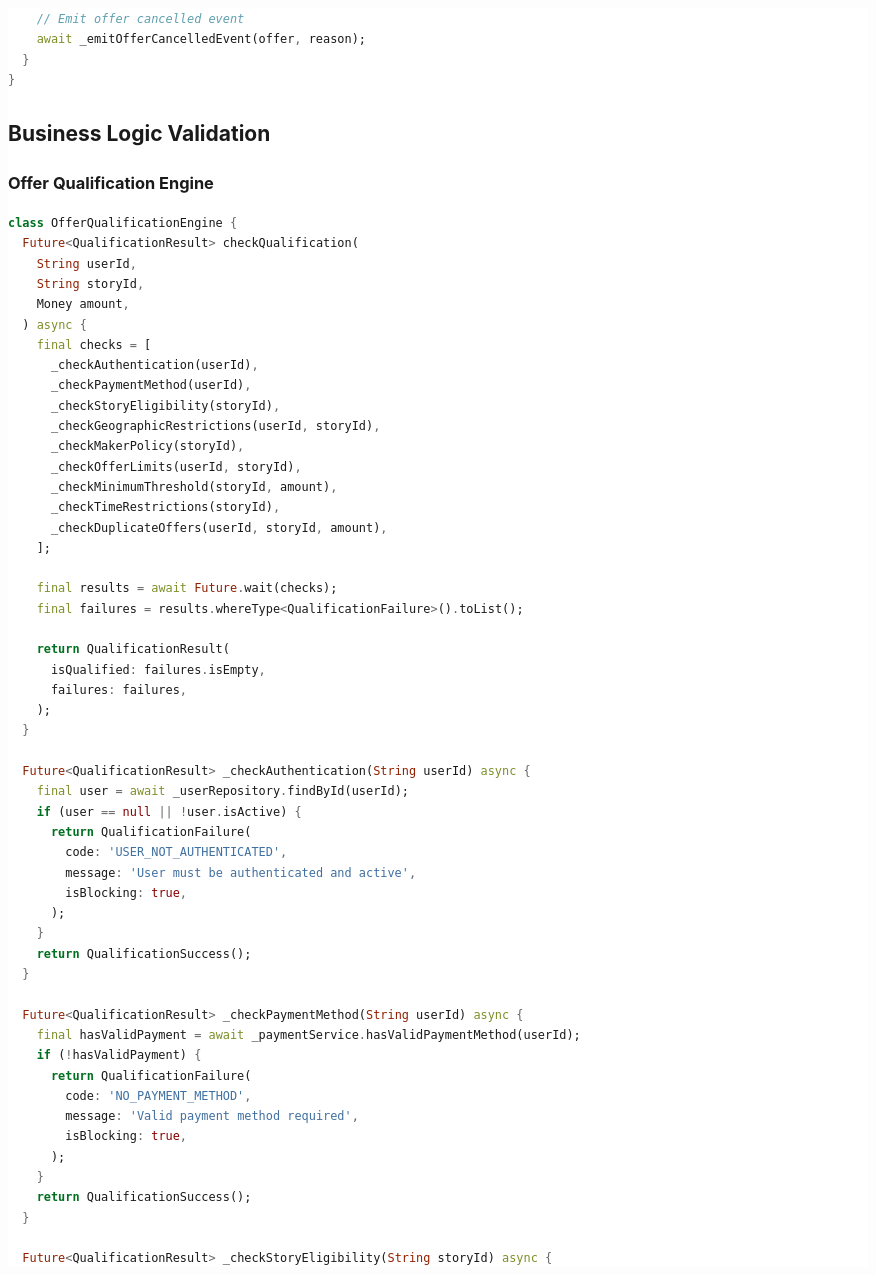 ```dart
    // Emit offer cancelled event
    await _emitOfferCancelledEvent(offer, reason);
  }
}
```

## Business Logic Validation

### Offer Qualification Engine
```dart
class OfferQualificationEngine {
  Future<QualificationResult> checkQualification(
    String userId,
    String storyId,
    Money amount,
  ) async {
    final checks = [
      _checkAuthentication(userId),
      _checkPaymentMethod(userId),
      _checkStoryEligibility(storyId),
      _checkGeographicRestrictions(userId, storyId),
      _checkMakerPolicy(storyId),
      _checkOfferLimits(userId, storyId),
      _checkMinimumThreshold(storyId, amount),
      _checkTimeRestrictions(storyId),
      _checkDuplicateOffers(userId, storyId, amount),
    ];

    final results = await Future.wait(checks);
    final failures = results.whereType<QualificationFailure>().toList();

    return QualificationResult(
      isQualified: failures.isEmpty,
      failures: failures,
    );
  }

  Future<QualificationResult> _checkAuthentication(String userId) async {
    final user = await _userRepository.findById(userId);
    if (user == null || !user.isActive) {
      return QualificationFailure(
        code: 'USER_NOT_AUTHENTICATED',
        message: 'User must be authenticated and active',
        isBlocking: true,
      );
    }
    return QualificationSuccess();
  }

  Future<QualificationResult> _checkPaymentMethod(String userId) async {
    final hasValidPayment = await _paymentService.hasValidPaymentMethod(userId);
    if (!hasValidPayment) {
      return QualificationFailure(
        code: 'NO_PAYMENT_METHOD',
        message: 'Valid payment method required',
        isBlocking: true,
      );
    }
    return QualificationSuccess();
  }

  Future<QualificationResult> _checkStoryEligibility(String storyId) async {
```